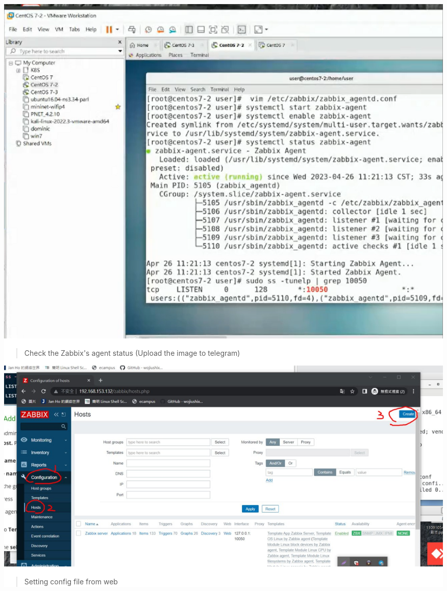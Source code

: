 
![picture 55](../../images/b54ebdd49ea6f4beeaab16e6a3ed07d3ca94e471b4481af2f739ae1ead08b343.png)  
> Check the Zabbix's agent status (Upload the image to telegram)


![picture 56](../../images/97886b5ee9d5a309854af61796db1f0a8b3747c2c9998dc0f55316eba07fd052.png)  
> Setting config file from web
